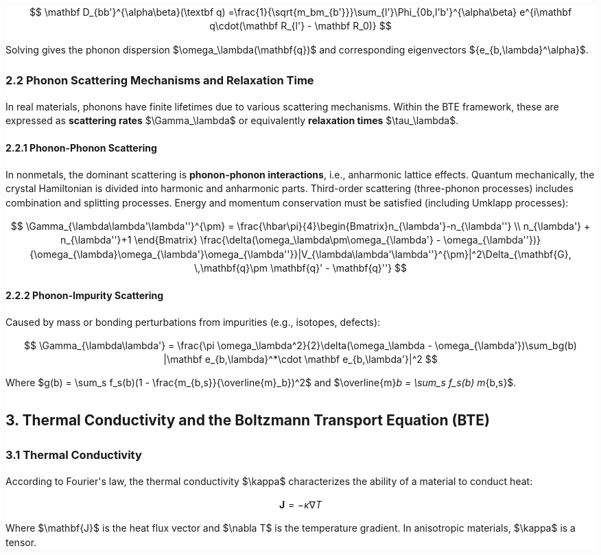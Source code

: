 $$
\mathbf D_{bb'}^{\alpha\beta}(\textbf q) =\frac{1}{\sqrt{m_bm_{b'}}}\sum_{l'}\Phi_{0b,l'b'}^{\alpha\beta} e^{i\mathbf q\cdot(\mathbf R_{l'} - \mathbf R_0)}
$$

Solving gives the phonon dispersion \$\omega_\lambda(\mathbf{q})\$ and corresponding eigenvectors \${e_{b,\lambda}^\alpha}\$.

### 2.2 Phonon Scattering Mechanisms and Relaxation Time

In real materials, phonons have finite lifetimes due to various scattering mechanisms. Within the BTE framework, these are expressed as **scattering rates** \$\Gamma_\lambda\$ or equivalently **relaxation times** \$\tau_\lambda\$.

#### 2.2.1 Phonon-Phonon Scattering

In nonmetals, the dominant scattering is **phonon-phonon interactions**, i.e., anharmonic lattice effects. Quantum mechanically, the crystal Hamiltonian is divided into harmonic and anharmonic parts.
Third-order scattering (three-phonon processes) includes combination and splitting processes. Energy and momentum conservation must be satisfied (including Umklapp processes):

$$
\Gamma_{\lambda\lambda'\lambda''}^{\pm} = \frac{\hbar\pi}{4}\begin{Bmatrix}n_{\lambda'}-n_{\lambda''} \\ n_{\lambda'} + n_{\lambda''}+1 \end{Bmatrix} \frac{\delta(\omega_\lambda\pm\omega_{\lambda'} - \omega_{\lambda''})}{\omega_{\lambda}\omega_{\lambda'}\omega_{\lambda''}}|V_{\lambda\lambda'\lambda''}^{\pm}|^2\Delta_{\mathbf{G}, \,\mathbf{q}\pm \mathbf{q}' - \mathbf{q}''}
$$

#### 2.2.2 Phonon-Impurity Scattering

Caused by mass or bonding perturbations from impurities (e.g., isotopes, defects):

$$
\Gamma_{\lambda\lambda'} = \frac{\pi \omega_\lambda^2}{2}\delta(\omega_\lambda - \omega_{\lambda'})\sum_bg(b) |\mathbf e_{b,\lambda}^*\cdot \mathbf e_{b,\lambda'}|^2
$$

Where \$g(b) = \sum_s f_s(b)(1 - \frac{m_{b,s}}{\overline{m}_b})^2\$ and \$\overline{m}*b = \sum_s f_s(b) m*{b,s}\$.

## 3. Thermal Conductivity and the Boltzmann Transport Equation (BTE)

### 3.1 Thermal Conductivity

According to Fourier's law, the thermal conductivity \$\kappa\$ characterizes the ability of a material to conduct heat:

$$
\mathbf{J} = -\kappa \nabla T
$$

Where \$\mathbf{J}\$ is the heat flux vector and \$\nabla T\$ is the temperature gradient. In anisotropic materials, \$\kappa\$ is a tensor.
